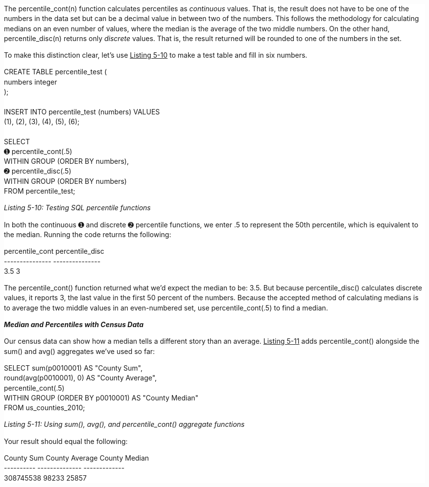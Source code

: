 The percentile\_cont(n) function calculates percentiles as _continuous_ values. That is, the result does not have to be one of the numbers in the data set but can be a decimal value in between two of the numbers. This follows the methodology for calculating medians on an even number of values, where the median is the average of the two middle numbers. On the other hand, percentile\_disc(n) returns only _discrete_ values. That is, the result returned will be rounded to one of the numbers in the set.

To make this distinction clear, let’s use [Listing 5-10](https://learning.oreilly.com/library/view/practical-sql/9781492067580/xhtml/ch05.xhtml#ch05list10) to make a test table and fill in six numbers.

CREATE TABLE percentile\_test (\
&#x20;   numbers integer\
);\
\
INSERT INTO percentile\_test (numbers) VALUES\
&#x20;   (1), (2), (3), (4), (5), (6);\
\
SELECT\
&#x20; ➊ percentile\_cont(.5)\
&#x20;   WITHIN GROUP (ORDER BY numbers),\
&#x20; ➋ percentile\_disc(.5)\
&#x20;   WITHIN GROUP (ORDER BY numbers)\
FROM percentile\_test;

_Listing 5-10: Testing SQL percentile functions_

In both the continuous ➊ and discrete ➋ percentile functions, we enter .5 to represent the 50th percentile, which is equivalent to the median. Running the code returns the following:

percentile\_cont     percentile\_disc\
\---------------     ---------------\
&#x20;           3.5                   3

The percentile\_cont() function returned what we’d expect the median to be: 3.5. But because percentile\_disc() calculates discrete values, it reports 3, the last value in the first 50 percent of the numbers. Because the accepted method of calculating medians is to average the two middle values in an even-numbered set, use percentile\_cont(.5) to find a median.

_**Median and Percentiles with Census Data**_

Our census data can show how a median tells a different story than an average. [Listing 5-11](https://learning.oreilly.com/library/view/practical-sql/9781492067580/xhtml/ch05.xhtml#ch05list11) adds percentile\_cont() alongside the sum() and avg() aggregates we’ve used so far:

SELECT sum(p0010001) AS "County Sum",\
&#x20;      round(avg(p0010001), 0) AS "County Average",\
&#x20;      percentile\_cont(.5)\
&#x20;      WITHIN GROUP (ORDER BY p0010001) AS "County Median"\
FROM us\_counties\_2010;

_Listing 5-11: Using sum(), avg(), and percentile\_cont() aggregate functions_

Your result should equal the following:

County Sum     County Average     County Median\
\----------     --------------     -------------\
&#x20;308745538              98233             25857
